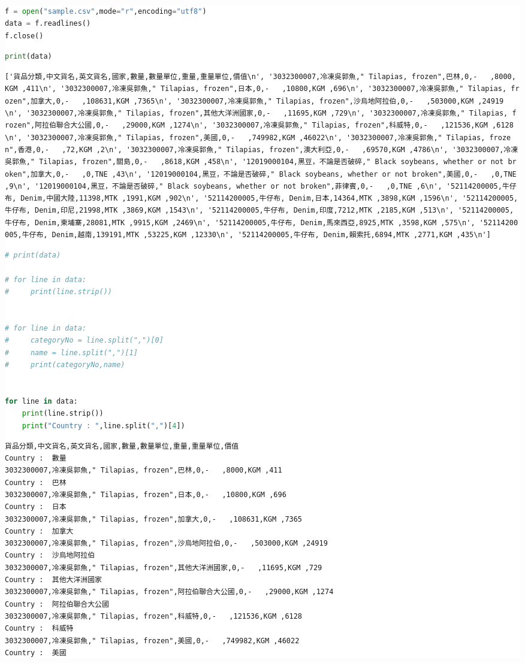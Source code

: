 

```python
f = open("sample.csv",mode="r",encoding="utf8")
data = f.readlines()
f.close()
```


```python
print(data)
```

    ['貨品分類,中文貨名,英文貨名,國家,數量,數量單位,重量,重量單位,價值\n', '3032300007,冷凍吳郭魚," Tilapias, frozen",巴林,0,-   ,8000,KGM ,411\n', '3032300007,冷凍吳郭魚," Tilapias, frozen",日本,0,-   ,10800,KGM ,696\n', '3032300007,冷凍吳郭魚," Tilapias, frozen",加拿大,0,-   ,108631,KGM ,7365\n', '3032300007,冷凍吳郭魚," Tilapias, frozen",沙烏地阿拉伯,0,-   ,503000,KGM ,24919\n', '3032300007,冷凍吳郭魚," Tilapias, frozen",其他大洋洲國家,0,-   ,11695,KGM ,729\n', '3032300007,冷凍吳郭魚," Tilapias, frozen",阿拉伯聯合大公國,0,-   ,29000,KGM ,1274\n', '3032300007,冷凍吳郭魚," Tilapias, frozen",科威特,0,-   ,121536,KGM ,6128\n', '3032300007,冷凍吳郭魚," Tilapias, frozen",美國,0,-   ,749982,KGM ,46022\n', '3032300007,冷凍吳郭魚," Tilapias, frozen",香港,0,-   ,72,KGM ,2\n', '3032300007,冷凍吳郭魚," Tilapias, frozen",澳大利亞,0,-   ,69570,KGM ,4786\n', '3032300007,冷凍吳郭魚," Tilapias, frozen",關島,0,-   ,8618,KGM ,458\n', '12019000104,黑豆，不論是否破碎," Black soybeans, whether or not broken",加拿大,0,-   ,0,TNE ,43\n', '12019000104,黑豆，不論是否破碎," Black soybeans, whether or not broken",美國,0,-   ,0,TNE ,9\n', '12019000104,黑豆，不論是否破碎," Black soybeans, whether or not broken",菲律賓,0,-   ,0,TNE ,6\n', '52114200005,牛仔布, Denim,中國大陸,11398,MTK ,1991,KGM ,902\n', '52114200005,牛仔布, Denim,日本,14364,MTK ,3898,KGM ,1596\n', '52114200005,牛仔布, Denim,印尼,21998,MTK ,3869,KGM ,1543\n', '52114200005,牛仔布, Denim,印度,7212,MTK ,2185,KGM ,513\n', '52114200005,牛仔布, Denim,柬埔寨,28081,MTK ,9915,KGM ,2469\n', '52114200005,牛仔布, Denim,馬來西亞,8925,MTK ,3598,KGM ,575\n', '52114200005,牛仔布, Denim,越南,139191,MTK ,53225,KGM ,12330\n', '52114200005,牛仔布, Denim,賴索托,6894,MTK ,2771,KGM ,435\n']
    


```python
# print(data)

# for line in data:
#     print(line.strip())
    
   
# for line in data:
#     categoryNo = line.split(",")[0]
#     name = line.split(",")[1]
#     print(categoryNo,name)


for line in data:
    print(line.strip())
    print("Country : ",line.split(",")[4])

```

    貨品分類,中文貨名,英文貨名,國家,數量,數量單位,重量,重量單位,價值
    Country :  數量
    3032300007,冷凍吳郭魚," Tilapias, frozen",巴林,0,-   ,8000,KGM ,411
    Country :  巴林
    3032300007,冷凍吳郭魚," Tilapias, frozen",日本,0,-   ,10800,KGM ,696
    Country :  日本
    3032300007,冷凍吳郭魚," Tilapias, frozen",加拿大,0,-   ,108631,KGM ,7365
    Country :  加拿大
    3032300007,冷凍吳郭魚," Tilapias, frozen",沙烏地阿拉伯,0,-   ,503000,KGM ,24919
    Country :  沙烏地阿拉伯
    3032300007,冷凍吳郭魚," Tilapias, frozen",其他大洋洲國家,0,-   ,11695,KGM ,729
    Country :  其他大洋洲國家
    3032300007,冷凍吳郭魚," Tilapias, frozen",阿拉伯聯合大公國,0,-   ,29000,KGM ,1274
    Country :  阿拉伯聯合大公國
    3032300007,冷凍吳郭魚," Tilapias, frozen",科威特,0,-   ,121536,KGM ,6128
    Country :  科威特
    3032300007,冷凍吳郭魚," Tilapias, frozen",美國,0,-   ,749982,KGM ,46022
    Country :  美國